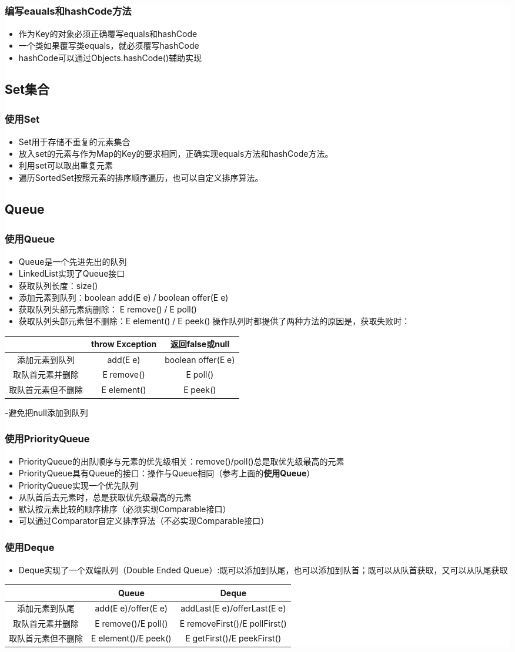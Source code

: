 ### 编写eauals和hashCode方法
- 作为Key的对象必须正确覆写equals和hashCode
- 一个类如果覆写类equals，就必须覆写hashCode
- hashCode可以通过Objects.hashCode()辅助实现

## Set集合
### 使用Set
- Set用于存储不重复的元素集合
- 放入set的元素与作为Map的Key的要求相同，正确实现equals方法和hashCode方法。
- 利用set可以取出重复元素
- 遍历SortedSet按照元素的排序顺序遍历，也可以自定义排序算法。

## Queue
### 使用Queue
- Queue是一个先进先出的队列
- LinkedList实现了Queue<E>接口
- 获取队列长度：size()
- 添加元素到队列：boolean add(E e) / boolean offer(E e)
- 获取队列头部元素病删除： E remove() / E poll()
- 获取队列头部元素但不删除：E element() / E peek()
操作队列时都提供了两种方法的原因是，获取失败时：

|       | throw Exception | 返回false或null |
| :----:| :-------------: | :------------: |
| 添加元素到队列 | add(E e) | boolean offer(E e) |
|取队首元素并删除| E remove() | E poll() |
|取队首元素但不删除| E element() | E peek() |

-避免把null添加到队列

### 使用PriorityQueue

- PriorityQueue<E>的出队顺序与元素的优先级相关：remove()/poll()总是取优先级最高的元素
- PriorityQueue<E>具有Queue<E>的接口：操作与Queue相同（参考上面的**使用Queue**）
- PriorityQueue<E>实现一个优先队列
- 从队首后去元素时，总是获取优先级最高的元素
- 默认按元素比较的顺序排序（必须实现Comparable接口）
- 可以通过Comparator自定义排序算法（不必实现Comparable接口）

### 使用Deque
- Deque<E>实现了一个双端队列（Double Ended Queue）:既可以添加到队尾，也可以添加到队首；既可以从队首获取，又可以从队尾获取

|               |   Queue   |   Deque   |
| :-----------: | :-------: | :-------: |
|  添加元素到队尾 | add(E e)/offer(E e) | addLast(E e)/offerLast(E e) |
| 取队首元素并删除 | E remove()/E poll() | E removeFirst()/E pollFirst() |
| 取队首元素但不删除 | E element()/E peek() | E getFirst()/E peekFirst() |

